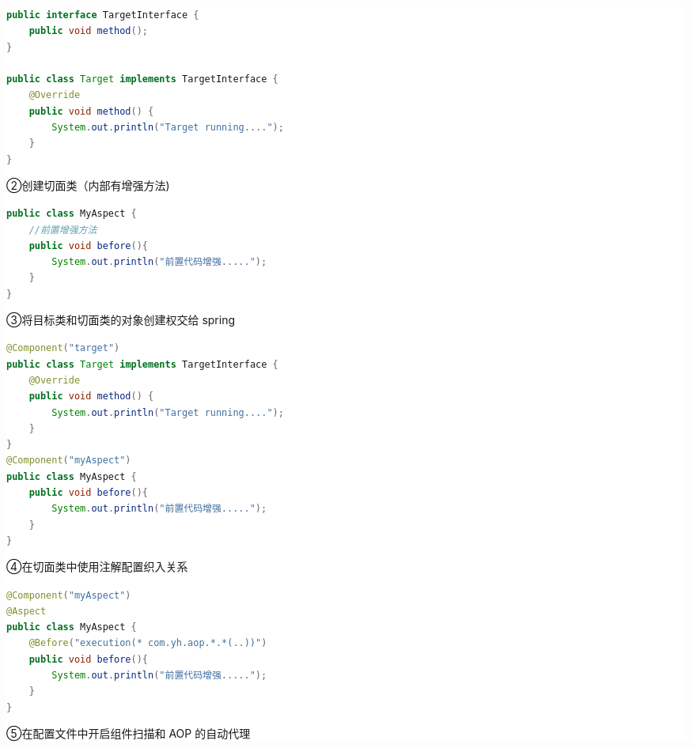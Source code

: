 ```java
public interface TargetInterface {
    public void method();
}

public class Target implements TargetInterface {
    @Override
    public void method() {
        System.out.println("Target running....");
    }
}
```

②创建切面类（内部有增强方法)

```java
public class MyAspect {
    //前置增强方法
    public void before(){
        System.out.println("前置代码增强.....");
    }
}
```

③将目标类和切面类的对象创建权交给 spring

```java
@Component("target")
public class Target implements TargetInterface {
    @Override
    public void method() {
        System.out.println("Target running....");
    }
}
@Component("myAspect")
public class MyAspect {
    public void before(){
        System.out.println("前置代码增强.....");
    }
}
```

④在切面类中使用注解配置织入关系

```java
@Component("myAspect")
@Aspect
public class MyAspect {
    @Before("execution(* com.yh.aop.*.*(..))")
    public void before(){
        System.out.println("前置代码增强.....");
    }
}
```

⑤在配置文件中开启组件扫描和 AOP 的自动代理
